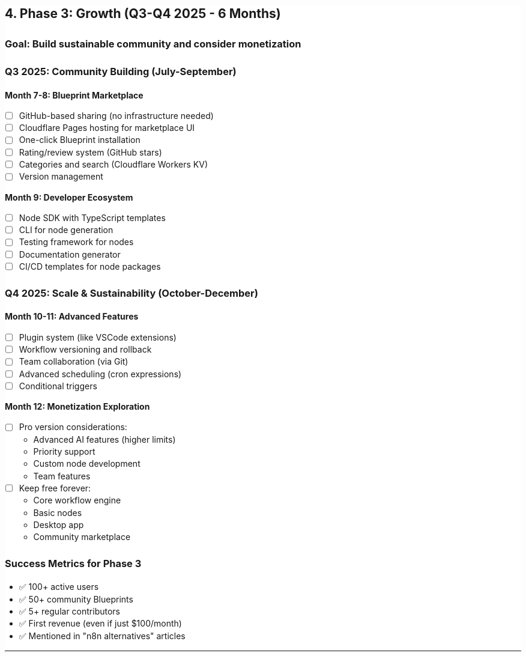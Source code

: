 
## 4. Phase 3: Growth (Q3-Q4 2025 - 6 Months)

### Goal: Build sustainable community and consider monetization

### Q3 2025: Community Building (July-September)

**Month 7-8: Blueprint Marketplace**

- [ ] GitHub-based sharing (no infrastructure needed)
- [ ] Cloudflare Pages hosting for marketplace UI
- [ ] One-click Blueprint installation
- [ ] Rating/review system (GitHub stars)
- [ ] Categories and search (Cloudflare Workers KV)
- [ ] Version management

**Month 9: Developer Ecosystem**

- [ ] Node SDK with TypeScript templates
- [ ] CLI for node generation
- [ ] Testing framework for nodes
- [ ] Documentation generator
- [ ] CI/CD templates for node packages

### Q4 2025: Scale & Sustainability (October-December)

**Month 10-11: Advanced Features**

- [ ] Plugin system (like VSCode extensions)
- [ ] Workflow versioning and rollback
- [ ] Team collaboration (via Git)
- [ ] Advanced scheduling (cron expressions)
- [ ] Conditional triggers

**Month 12: Monetization Exploration**

- [ ] Pro version considerations:
  - Advanced AI features (higher limits)
  - Priority support
  - Custom node development
  - Team features
- [ ] Keep free forever:
  - Core workflow engine
  - Basic nodes
  - Desktop app
  - Community marketplace

### Success Metrics for Phase 3

- ✅ 100+ active users
- ✅ 50+ community Blueprints
- ✅ 5+ regular contributors
- ✅ First revenue (even if just $100/month)
- ✅ Mentioned in "n8n alternatives" articles

---